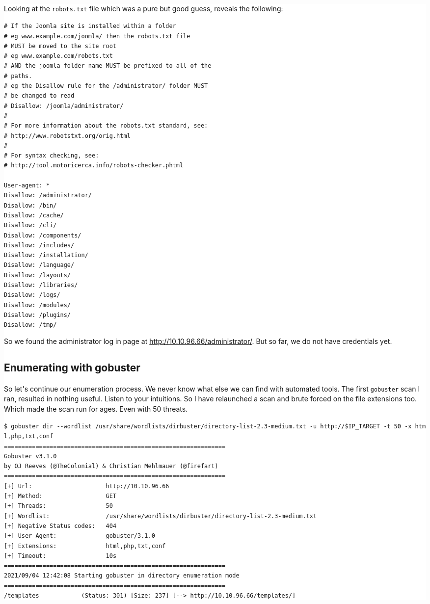 Looking at the `robots.txt` file which was a pure but good guess, reveals the following:

```
# If the Joomla site is installed within a folder 
# eg www.example.com/joomla/ then the robots.txt file 
# MUST be moved to the site root 
# eg www.example.com/robots.txt
# AND the joomla folder name MUST be prefixed to all of the
# paths. 
# eg the Disallow rule for the /administrator/ folder MUST 
# be changed to read 
# Disallow: /joomla/administrator/
#
# For more information about the robots.txt standard, see:
# http://www.robotstxt.org/orig.html
#
# For syntax checking, see:
# http://tool.motoricerca.info/robots-checker.phtml

User-agent: *
Disallow: /administrator/
Disallow: /bin/
Disallow: /cache/
Disallow: /cli/
Disallow: /components/
Disallow: /includes/
Disallow: /installation/
Disallow: /language/
Disallow: /layouts/
Disallow: /libraries/
Disallow: /logs/
Disallow: /modules/
Disallow: /plugins/
Disallow: /tmp/
```

So we found the administrator log in page at <http://10.10.96.66/administrator/>. But so far, we do not have credentials yet.

## Enumerating with gobuster

So let's continue our enumeration process. We never know what else we can find with automated tools. The first `gobuster` scan I ran, resulted in nothing useful. Listen to your intuitions. So I have relaunched a scan and brute forced on the file extensions too. Which made the scan run for ages. Even with 50 threats.

````commandline
$ gobuster dir --wordlist /usr/share/wordlists/dirbuster/directory-list-2.3-medium.txt -u http://$IP_TARGET -t 50 -x html,php,txt,conf
===============================================================
Gobuster v3.1.0
by OJ Reeves (@TheColonial) & Christian Mehlmauer (@firefart)
===============================================================
[+] Url:                     http://10.10.96.66
[+] Method:                  GET
[+] Threads:                 50
[+] Wordlist:                /usr/share/wordlists/dirbuster/directory-list-2.3-medium.txt
[+] Negative Status codes:   404
[+] User Agent:              gobuster/3.1.0
[+] Extensions:              html,php,txt,conf
[+] Timeout:                 10s
===============================================================
2021/09/04 12:42:08 Starting gobuster in directory enumeration mode
===============================================================
/templates            (Status: 301) [Size: 237] [--> http://10.10.96.66/templates/]
````